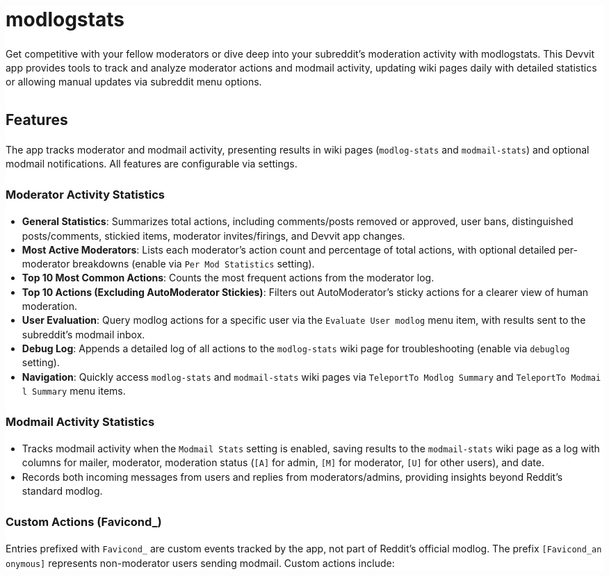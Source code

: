 # modlogstats

Get competitive with your fellow moderators or dive deep into your subreddit’s moderation activity with modlogstats.
This Devvit app provides tools to track and analyze moderator actions and modmail activity, updating wiki pages daily
with detailed statistics or allowing manual updates via subreddit menu options.

## Features

The app tracks moderator and modmail activity, presenting results in wiki pages (`modlog-stats` and `modmail-stats`) and
optional modmail notifications. All features are configurable via settings.

### Moderator Activity Statistics

- **General Statistics**: Summarizes total actions, including comments/posts removed or approved, user bans,
  distinguished posts/comments, stickied items, moderator invites/firings, and Devvit app changes.
- **Most Active Moderators**: Lists each moderator’s action count and percentage of total actions, with optional
  detailed per-moderator breakdowns (enable via `Per Mod Statistics` setting).
- **Top 10 Most Common Actions**: Counts the most frequent actions from the moderator log.
- **Top 10 Actions (Excluding AutoModerator Stickies)**: Filters out AutoModerator’s sticky actions for a clearer view
  of human moderation.
- **User Evaluation**: Query modlog actions for a specific user via the `Evaluate User modlog` menu item, with results
  sent to the subreddit’s modmail inbox.
- **Debug Log**: Appends a detailed log of all actions to the `modlog-stats` wiki page for troubleshooting (enable
  via `debuglog` setting).
- **Navigation**: Quickly access `modlog-stats` and `modmail-stats` wiki pages via `TeleportTo Modlog Summary`
  and `TeleportTo Modmail Summary` menu items.

### Modmail Activity Statistics

- Tracks modmail activity when the `Modmail Stats` setting is enabled, saving results to the `modmail-stats` wiki page
  as a log with columns for mailer, moderator, moderation status (`[A]` for admin, `[M]` for moderator, `[U]` for other
  users), and date.
- Records both incoming messages from users and replies from moderators/admins, providing insights beyond Reddit’s
  standard modlog.

### Custom Actions (Favicond_)

Entries prefixed with `Favicond_` are custom events tracked by the app, not part of Reddit’s official modlog. The
prefix `[Favicond_anonymous]` represents non-moderator users sending modmail. Custom actions include:
